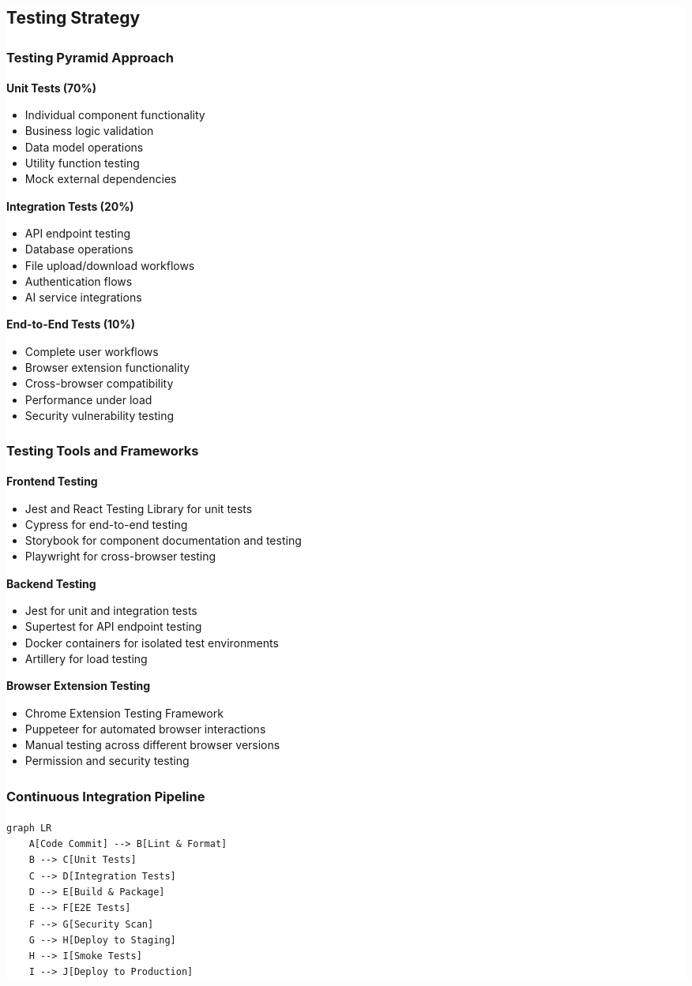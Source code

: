## Testing Strategy

### Testing Pyramid Approach

**Unit Tests (70%)**
- Individual component functionality
- Business logic validation
- Data model operations
- Utility function testing
- Mock external dependencies

**Integration Tests (20%)**
- API endpoint testing
- Database operations
- File upload/download workflows
- Authentication flows
- AI service integrations

**End-to-End Tests (10%)**
- Complete user workflows
- Browser extension functionality
- Cross-browser compatibility
- Performance under load
- Security vulnerability testing

### Testing Tools and Frameworks

**Frontend Testing**
- Jest and React Testing Library for unit tests
- Cypress for end-to-end testing
- Storybook for component documentation and testing
- Playwright for cross-browser testing

**Backend Testing**
- Jest for unit and integration tests
- Supertest for API endpoint testing
- Docker containers for isolated test environments
- Artillery for load testing

**Browser Extension Testing**
- Chrome Extension Testing Framework
- Puppeteer for automated browser interactions
- Manual testing across different browser versions
- Permission and security testing

### Continuous Integration Pipeline

```mermaid
graph LR
    A[Code Commit] --> B[Lint & Format]
    B --> C[Unit Tests]
    C --> D[Integration Tests]
    D --> E[Build & Package]
    E --> F[E2E Tests]
    F --> G[Security Scan]
    G --> H[Deploy to Staging]
    H --> I[Smoke Tests]
    I --> J[Deploy to Production]
```

